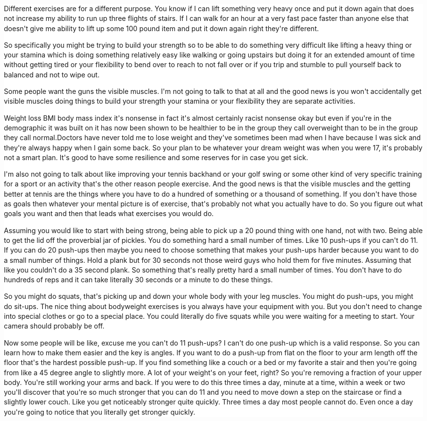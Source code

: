 Different exercises are for a different purpose. You know if I can lift something very heavy once and put it down again that does not increase my ability to run up three flights of stairs. If I can walk for an hour at a very fast pace faster than anyone else that doesn't give me ability to lift up some 100 pound item and put it down again right they're different.

So specifically you might be trying to build your strength so to be able to do something very difficult like lifting a heavy thing or your stamina which is doing something relatively easy like walking or going upstairs but doing it for an extended amount of time without getting tired or your flexibility to bend over to reach to not fall over or if you trip and stumble to pull yourself back to balanced and not to wipe out.

Some people want the guns the visible muscles. I'm not going to talk to that at all and the good news is you won't accidentally get visible muscles doing things to build your strength your stamina or your flexibility they are separate activities.

Weight loss BMI body mass index it's nonsense in fact it's almost certainly racist nonsense okay but even if you're in the demographic it was built on it has now been shown to be healthier to be in the group they call overweight than to be in the group they call normal.Doctors have never told me to lose weight and they've sometimes been mad when I have because I was sick and they're always happy when I gain some back. So your plan to be whatever your dream weight was when you were 17, it's probably not a smart plan. It's good to have some resilience and some reserves for in case you get sick.

I'm also not going to talk about like improving your tennis backhand or your golf swing or some other kind of very specific training for a sport or an activity that's the other reason people exercise. And the good news is that the visible muscles and the getting better at tennis are the things where you have to do a hundred of something or a thousand of something. If you don't have those as goals then whatever your mental picture is of exercise, that's probably not what you actually have to do. So you figure out what goals you want and then that leads what exercises you would do.

Assuming you would like to start with being strong, being able to pick up a 20 pound thing with one hand, not with two. Being able to get the lid off the proverbial jar of pickles. You do something hard a small number of times. Like 10 push-ups if you can't do 11. If you can do 20 push-ups then maybe you need to choose something that makes your push-ups harder because you want to do a small number of things. Hold a plank but for 30 seconds not those weird guys who hold them for five minutes. Assuming that like you couldn't do a 35 second plank. So something that's really pretty hard a small number of times. You don't have to do hundreds of reps and it can take literally 30 seconds or a minute to do these things.

So you might do squats, that's picking up and down your whole body with your leg muscles. You might do push-ups, you might do sit-ups. The nice thing about bodyweight exercises is you always have your equipment with you. But you don't need to change into special clothes or go to a special place. You could literally do five squats while you were waiting for a meeting to start. Your camera should probably be off.

Now some people will be like, excuse me you can't do 11 push-ups? I can't do one push-up which is a valid response. So you can learn how to make them easier and the key is angles. If you want to do a push-up from flat on the floor to your arm length off the floor that's the hardest possible push-up. If you find something like a couch or a bed or my favorite a stair and then you're going from like a 45 degree angle to slightly more. A lot of your weight's on your feet, right? So you're removing a fraction of your upper body. You're still working your arms and back. If you were to do this three times a day, minute at a time, within a week or two you'll discover that you're so much stronger that you can do 11 and you need to move down a step on the staircase or find a slightly lower couch. Like you get noticeably stronger quite quickly. Three times a day most people cannot do. Even once a day you're going to notice that you literally get stronger quickly.
